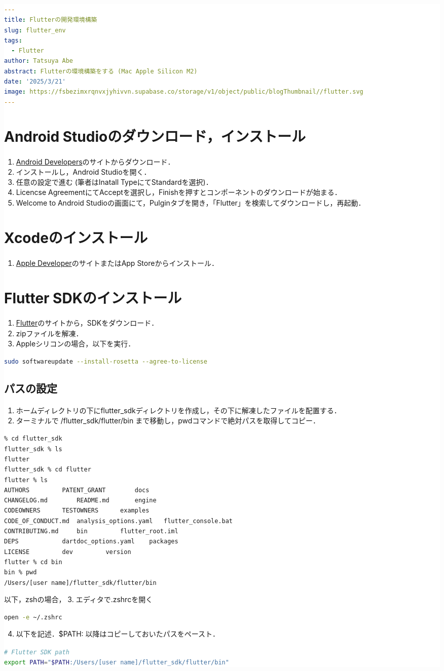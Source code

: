 ```yaml
---
title: Flutterの開発環境構築
slug: flutter_env
tags:
  - Flutter
author: Tatsuya Abe
abstract: Flutterの環境構築をする (Mac Apple Silicon M2)
date: '2025/3/21'
image: https://fsbezimxrqnvxjyhivvn.supabase.co/storage/v1/object/public/blogThumbnail//flutter.svg
---
```

# Android Studioのダウンロード，インストール
1. [Android Developers](https://developer.android.com/studio?hl=ja)のサイトからダウンロード．
2. インストールし，Android Studioを開く．
3. 任意の設定で進む (筆者はInatall TypeにてStandardを選択)．
4. Licencse AgreementにてAcceptを選択し，Finishを押すとコンポーネントのダウンロードが始まる．
5. Welcome to Android Studioの画面にて，Pulginタブを開き，「Flutter」を検索してダウンロードし，再起動．

# Xcodeのインストール
1. [Apple Developer](https://developer.apple.com/jp/xcode/)のサイトまたはApp Storeからインストール．

# Flutter SDKのインストール
1. [Flutter](https://flutter-ko.dev/get-started/install/macos)のサイトから，SDKをダウンロード．
2. zipファイルを解凍．
3. Appleシリコンの場合，以下を実行．
```zsh
sudo softwareupdate --install-rosetta --agree-to-license
```

## パスの設定
1. ホームディレクトリの下にflutter_sdkディレクトリを作成し，その下に解凍したファイルを配置する．
2. ターミナルで /flutter_sdk/flutter/bin まで移動し，pwdコマンドで絶対パスを取得してコピー．
```zsh
% cd flutter_sdk
flutter_sdk % ls
flutter
flutter_sdk % cd flutter
flutter % ls
AUTHORS			PATENT_GRANT		docs
CHANGELOG.md		README.md		engine
CODEOWNERS		TESTOWNERS		examples
CODE_OF_CONDUCT.md	analysis_options.yaml	flutter_console.bat
CONTRIBUTING.md		bin			flutter_root.iml
DEPS			dartdoc_options.yaml	packages
LICENSE			dev			version
flutter % cd bin
bin % pwd
/Users/[user name]/flutter_sdk/flutter/bin
```
以下，zshの場合，
3. エディタで.zshrcを開く
```zsh
open -e ~/.zshrc
```
4. 以下を記述．$PATH: 以降はコピーしておいたパスをペースト．
```zsh
# Flutter SDK path
export PATH="$PATH:/Users/[user name]/flutter_sdk/flutter/bin"
```